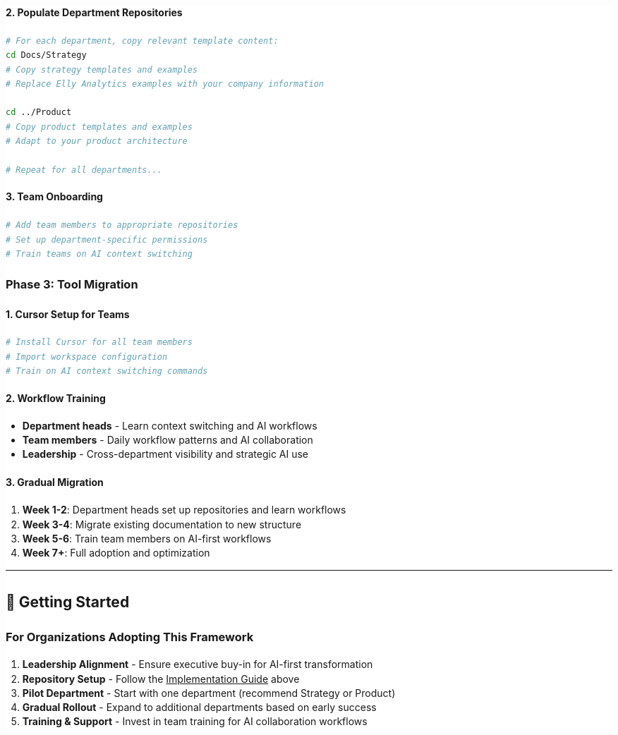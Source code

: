 #### 2. Populate Department Repositories
```bash
# For each department, copy relevant template content:
cd Docs/Strategy
# Copy strategy templates and examples
# Replace Elly Analytics examples with your company information

cd ../Product  
# Copy product templates and examples
# Adapt to your product architecture

# Repeat for all departments...
```

#### 3. Team Onboarding
```bash
# Add team members to appropriate repositories
# Set up department-specific permissions
# Train teams on AI context switching
```

### Phase 3: Tool Migration

#### 1. Cursor Setup for Teams
```bash
# Install Cursor for all team members
# Import workspace configuration
# Train on AI context switching commands
```

#### 2. Workflow Training
- **Department heads** - Learn context switching and AI workflows
- **Team members** - Daily workflow patterns and AI collaboration  
- **Leadership** - Cross-department visibility and strategic AI use

#### 3. Gradual Migration
1. **Week 1-2**: Department heads set up repositories and learn workflows
2. **Week 3-4**: Migrate existing documentation to new structure
3. **Week 5-6**: Train team members on AI-first workflows
4. **Week 7+**: Full adoption and optimization

---

## 🎯 Getting Started

### For Organizations Adopting This Framework

1. **Leadership Alignment** - Ensure executive buy-in for AI-first transformation
2. **Repository Setup** - Follow the [Implementation Guide](#-implementation-guide) above
3. **Pilot Department** - Start with one department (recommend Strategy or Product)
4. **Gradual Rollout** - Expand to additional departments based on early success
5. **Training & Support** - Invest in team training for AI collaboration workflows
